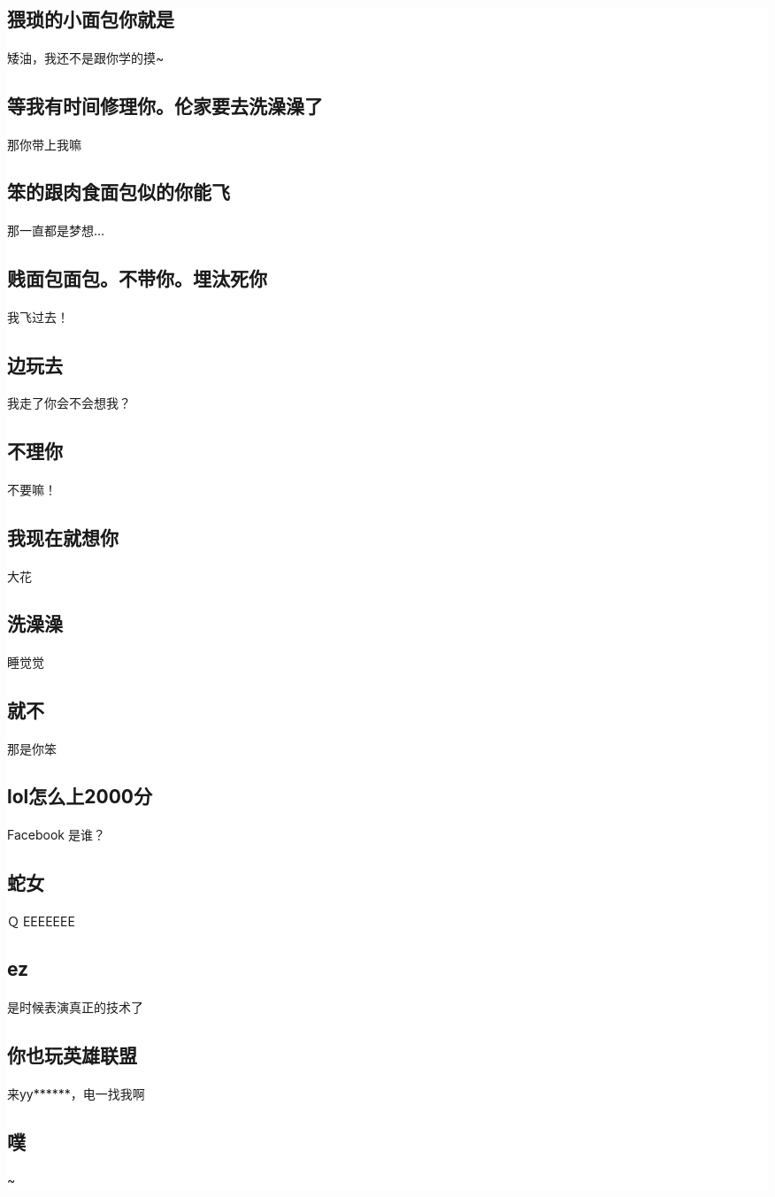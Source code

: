 ## 猥琐的小面包你就是
矮油，我还不是跟你学的摸~

## 等我有时间修理你。伦家要去洗澡澡了
那你带上我嘛

## 笨的跟肉食面包似的你能飞
那一直都是梦想…

## 贱面包面包。不带你。埋汰死你
我飞过去！

## 边玩去
我走了你会不会想我？

## 不理你
不要嘛！

## 我现在就想你
大花

## 洗澡澡
睡觉觉

## 就不
那是你笨

## lol怎么上2000分
Facebook 是谁？

## 蛇女
Ｑ EEEEEEE

## ez
是时候表演真正的技术了

## 你也玩英雄联盟
来yy******，电一找我啊

## 噗
~
